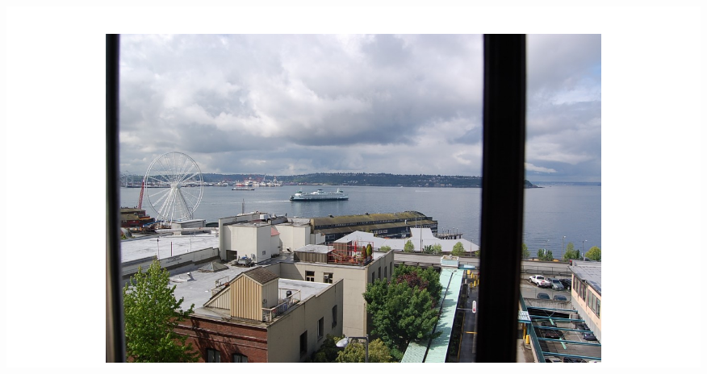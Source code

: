&nbsp;

<p style="text-align: center;">
  <a href="https://raw.githubusercontent.com/veekaybee/wlb/gh-pages/assets/images/2012/06/DSC_0895.jpg"><img class="aligncenter  wp-image-6935" title="DSC_0895" src="https://raw.githubusercontent.com/veekaybee/wlb/gh-pages/assets/images/2012/06/DSC_0895-1024x680.jpg" alt="" width="614" height="408" /></a>
</p>

<p style="text-align: center;">